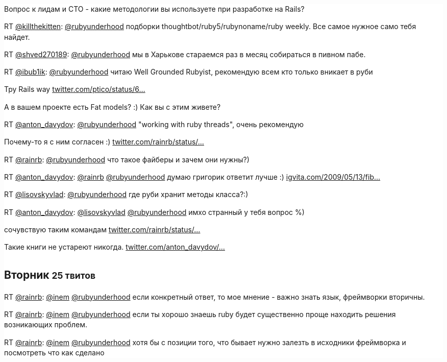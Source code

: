 Вопрос к лидам и CTO - какие методологии вы используете при разработке на Rails?

RT <a href="https://twitter.com/killthekitten" title="Nikolay Shebanov">@killthekitten</a>: <a href="https://twitter.com/rubyunderhood" title="Ruby разработчик">@rubyunderhood</a> подборки thoughtbot/ruby5/rubynoname/ruby weekly. Все самое нужное само тебя найдет.

RT <a href="https://twitter.com/shved270189" title="Ivan Bondarenko">@shved270189</a>: <a href="https://twitter.com/rubyunderhood" title="Ruby разработчик">@rubyunderhood</a> мы в Харькове стараемся раз в месяц собираться в пивном пабе.

RT <a href="https://twitter.com/ibub1ik" title="Артём Пьянков">@ibub1ik</a>: <a href="https://twitter.com/rubyunderhood" title="Ruby разработчик">@rubyunderhood</a> читаю Well Grounded Rubyist, рекомендую всем кто только вникает в руби

Тру Rails way <a href="https://t.co/fRiFkU5JId">twitter.com/ptico/status/6…</a>

А в вашем проекте есть Fat models? :) Как вы с этим живете?

RT <a href="https://twitter.com/anton_davydov" title="Davy Dovanton">@anton_davydov</a>: <a href="https://twitter.com/rubyunderhood" title="Ruby разработчик">@rubyunderhood</a> "working with ruby threads", очень рекомендую

Почему-то я с ним согласен :) <a href="https://t.co/hfWvL9VWCF">twitter.com/rainrb/status/…</a>

RT <a href="https://twitter.com/rainrb" title="rainrb">@rainrb</a>: <a href="https://twitter.com/rubyunderhood" title="Ruby разработчик">@rubyunderhood</a> что такое файберы и зачем они нужны?)

RT <a href="https://twitter.com/anton_davydov" title="Davy Dovanton">@anton_davydov</a>: <a href="https://twitter.com/rainrb" title="rainrb">@rainrb</a> <a href="https://twitter.com/rubyunderhood" title="Ruby разработчик">@rubyunderhood</a> думаю григорик ответит лучше :)
<a href="https://t.co/yoxVmAEjZP">igvita.com/2009/05/13/fib…</a>

RT <a href="https://twitter.com/lisovskyvlad" title="Влад Лисовский">@lisovskyvlad</a>: <a href="https://twitter.com/rubyunderhood" title="Ruby разработчик">@rubyunderhood</a> где руби хранит методы класса?:)

RT <a href="https://twitter.com/anton_davydov" title="Davy Dovanton">@anton_davydov</a>: <a href="https://twitter.com/lisovskyvlad" title="Влад Лисовский">@lisovskyvlad</a> <a href="https://twitter.com/rubyunderhood" title="Ruby разработчик">@rubyunderhood</a> имхо странный у тебя вопрос %)

сочувствую таким командам <a href="https://t.co/3im9DsA6JD">twitter.com/rainrb/status/…</a>

Такие книги не устареют никогда. <a href="https://t.co/QRy63ahT2r">twitter.com/anton_davydov/…</a>

## Вторник <small>25 твитов</small>

RT <a href="https://twitter.com/rainrb" title="rainrb">@rainrb</a>: <a href="https://twitter.com/inem" title="Иван Немытченко">@inem</a> <a href="https://twitter.com/rubyunderhood" title="Ruby разработчик">@rubyunderhood</a> если конкретный ответ, то мое мнение - важно знать язык, фреймворки вторичны.

RT <a href="https://twitter.com/rainrb" title="rainrb">@rainrb</a>: <a href="https://twitter.com/inem" title="Иван Немытченко">@inem</a> <a href="https://twitter.com/rubyunderhood" title="Ruby разработчик">@rubyunderhood</a> если ты хорошо знаешь ruby будет существенно проще находить решения возникающих проблем.

RT <a href="https://twitter.com/rainrb" title="rainrb">@rainrb</a>: <a href="https://twitter.com/inem" title="Иван Немытченко">@inem</a> <a href="https://twitter.com/rubyunderhood" title="Ruby разработчик">@rubyunderhood</a> хотя бы с позиции того, что бывает нужно залезть в исходники фреймворка и посмотреть что как сделано
